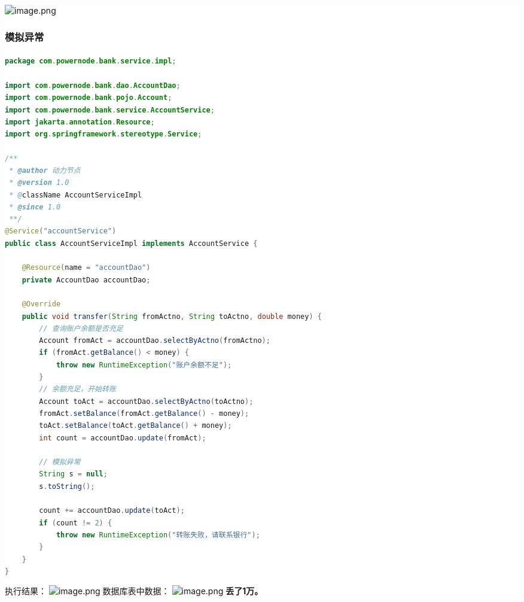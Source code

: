 ![image.png](https://cdn.nlark.com/yuque/0/2022/png/21376908/1666497727323-b2ca34c9-99c6-4b23-8d3b-8dbe3009d3e9.png#averageHue=%23f4f3f1&clientId=uae187c3b-e934-4&from=paste&height=146&id=u349bac3e&originHeight=146&originWidth=366&originalType=binary&ratio=1&rotation=0&showTitle=false&size=8216&status=done&style=shadow&taskId=ua8cb3724-50c9-4fe1-884c-aefbbab9044&title=&width=366)


### 模拟异常
```java
package com.powernode.bank.service.impl;

import com.powernode.bank.dao.AccountDao;
import com.powernode.bank.pojo.Account;
import com.powernode.bank.service.AccountService;
import jakarta.annotation.Resource;
import org.springframework.stereotype.Service;

/**
 * @author 动力节点
 * @version 1.0
 * @className AccountServiceImpl
 * @since 1.0
 **/
@Service("accountService")
public class AccountServiceImpl implements AccountService {

    @Resource(name = "accountDao")
    private AccountDao accountDao;

    @Override
    public void transfer(String fromActno, String toActno, double money) {
        // 查询账户余额是否充足
        Account fromAct = accountDao.selectByActno(fromActno);
        if (fromAct.getBalance() < money) {
            throw new RuntimeException("账户余额不足");
        }
        // 余额充足，开始转账
        Account toAct = accountDao.selectByActno(toActno);
        fromAct.setBalance(fromAct.getBalance() - money);
        toAct.setBalance(toAct.getBalance() + money);
        int count = accountDao.update(fromAct);
        
        // 模拟异常
        String s = null;
        s.toString();

        count += accountDao.update(toAct);
        if (count != 2) {
            throw new RuntimeException("转账失败，请联系银行");
        }
    }
}

```
执行结果：
![image.png](https://cdn.nlark.com/yuque/0/2022/png/21376908/1666497808309-c50af959-1a57-480c-9f31-76f6ce3b555a.png#averageHue=%23f9f5f3&clientId=uae187c3b-e934-4&from=paste&height=222&id=ufadbc5cf&originHeight=222&originWidth=1121&originalType=binary&ratio=1&rotation=0&showTitle=false&size=50039&status=done&style=shadow&taskId=uddcc7f27-6fa7-478e-be1f-763193c1efe&title=&width=1121)
数据库表中数据：
![image.png](https://cdn.nlark.com/yuque/0/2022/png/21376908/1666497824308-bdd8f11f-8f99-4195-81c4-c37721627f4c.png#averageHue=%23f2f1ef&clientId=uae187c3b-e934-4&from=paste&height=136&id=u953308f7&originHeight=136&originWidth=298&originalType=binary&ratio=1&rotation=0&showTitle=false&size=7521&status=done&style=shadow&taskId=ud299b8c4-ea8d-485c-b51f-60a57ab6d2b&title=&width=298)
**丢了1万。**


